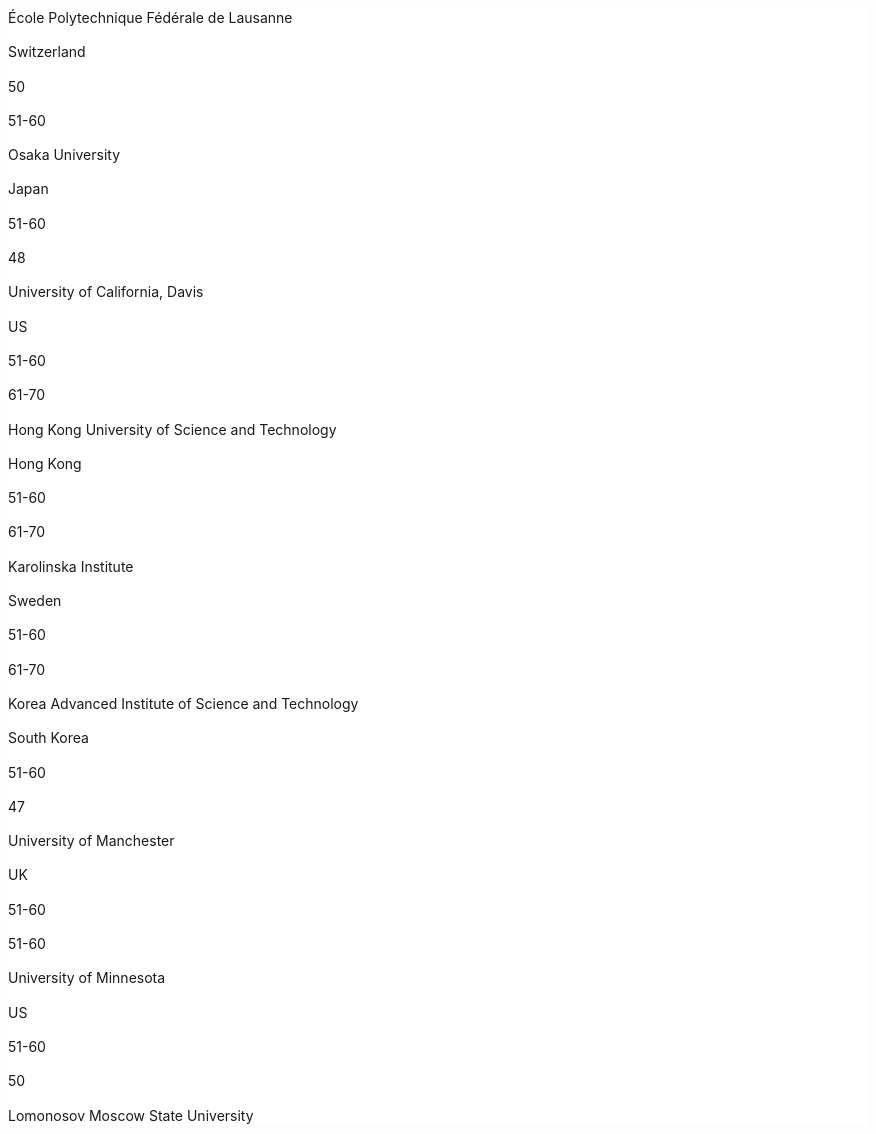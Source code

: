 École Polytechnique Fédérale de Lausanne

Switzerland

50

51-60

Osaka University

Japan

51-60

48

University of California, Davis

US

51-60

61-70

Hong Kong University of Science and Technology

Hong Kong

51-60

61-70

Karolinska Institute

Sweden

51-60

61-70

Korea Advanced Institute of Science and Technology

South Korea

51-60

47

University of Manchester

UK

51-60

51-60

University of Minnesota

US

51-60

50

Lomonosov Moscow State University
